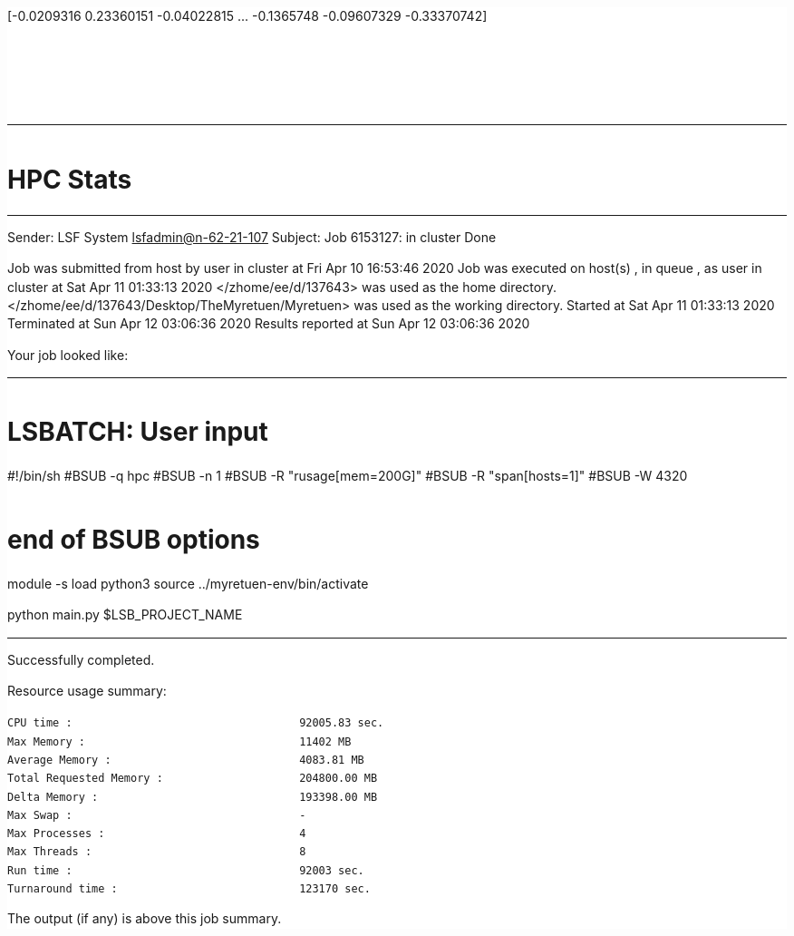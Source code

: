 [-0.0209316   0.23360151 -0.04022815 ... -0.1365748  -0.09607329
 -0.33370742]

 <br /> 
 <br /> 
 <br /> 
 <br />

---------------------------------------------------------------------------------------------------------------------

# HPC Stats


------------------------------------------------------------
Sender: LSF System <lsfadmin@n-62-21-107>
Subject: Job 6153127: <NNAgent0network-20-20-20-20> in cluster <dcc> Done

Job <NNAgent0network-20-20-20-20> was submitted from host <n-62-30-6> by user <s183905> in cluster <dcc> at Fri Apr 10 16:53:46 2020
Job was executed on host(s) <n-62-21-107>, in queue <hpc>, as user <s183905> in cluster <dcc> at Sat Apr 11 01:33:13 2020
</zhome/ee/d/137643> was used as the home directory.
</zhome/ee/d/137643/Desktop/TheMyretuen/Myretuen> was used as the working directory.
Started at Sat Apr 11 01:33:13 2020
Terminated at Sun Apr 12 03:06:36 2020
Results reported at Sun Apr 12 03:06:36 2020

Your job looked like:

------------------------------------------------------------
# LSBATCH: User input
#!/bin/sh
#BSUB -q hpc
#BSUB -n 1
#BSUB -R "rusage[mem=200G]"
#BSUB -R "span[hosts=1]"
#BSUB -W 4320
# end of BSUB options

module -s load python3
source ../myretuen-env/bin/activate

python main.py $LSB_PROJECT_NAME


------------------------------------------------------------

Successfully completed.

Resource usage summary:

    CPU time :                                   92005.83 sec.
    Max Memory :                                 11402 MB
    Average Memory :                             4083.81 MB
    Total Requested Memory :                     204800.00 MB
    Delta Memory :                               193398.00 MB
    Max Swap :                                   -
    Max Processes :                              4
    Max Threads :                                8
    Run time :                                   92003 sec.
    Turnaround time :                            123170 sec.

The output (if any) is above this job summary.

